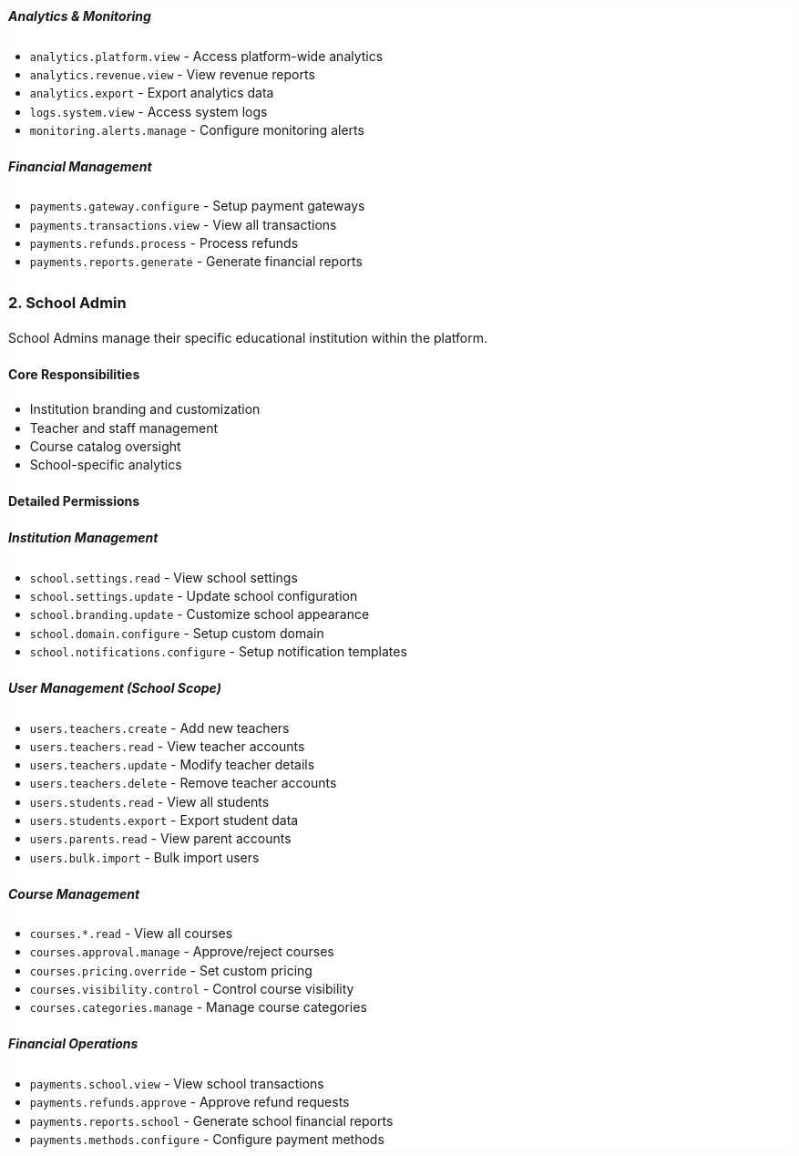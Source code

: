##### Analytics & Monitoring
- `analytics.platform.view` - Access platform-wide analytics
- `analytics.revenue.view` - View revenue reports
- `analytics.export` - Export analytics data
- `logs.system.view` - Access system logs
- `monitoring.alerts.manage` - Configure monitoring alerts

##### Financial Management
- `payments.gateway.configure` - Setup payment gateways
- `payments.transactions.view` - View all transactions
- `payments.refunds.process` - Process refunds
- `payments.reports.generate` - Generate financial reports

### 2. School Admin

School Admins manage their specific educational institution within the platform.

#### Core Responsibilities
- Institution branding and customization
- Teacher and staff management
- Course catalog oversight
- School-specific analytics

#### Detailed Permissions

##### Institution Management
- `school.settings.read` - View school settings
- `school.settings.update` - Update school configuration
- `school.branding.update` - Customize school appearance
- `school.domain.configure` - Setup custom domain
- `school.notifications.configure` - Setup notification templates

##### User Management (School Scope)
- `users.teachers.create` - Add new teachers
- `users.teachers.read` - View teacher accounts
- `users.teachers.update` - Modify teacher details
- `users.teachers.delete` - Remove teacher accounts
- `users.students.read` - View all students
- `users.students.export` - Export student data
- `users.parents.read` - View parent accounts
- `users.bulk.import` - Bulk import users

##### Course Management
- `courses.*.read` - View all courses
- `courses.approval.manage` - Approve/reject courses
- `courses.pricing.override` - Set custom pricing
- `courses.visibility.control` - Control course visibility
- `courses.categories.manage` - Manage course categories

##### Financial Operations
- `payments.school.view` - View school transactions
- `payments.refunds.approve` - Approve refund requests
- `payments.reports.school` - Generate school financial reports
- `payments.methods.configure` - Configure payment methods
